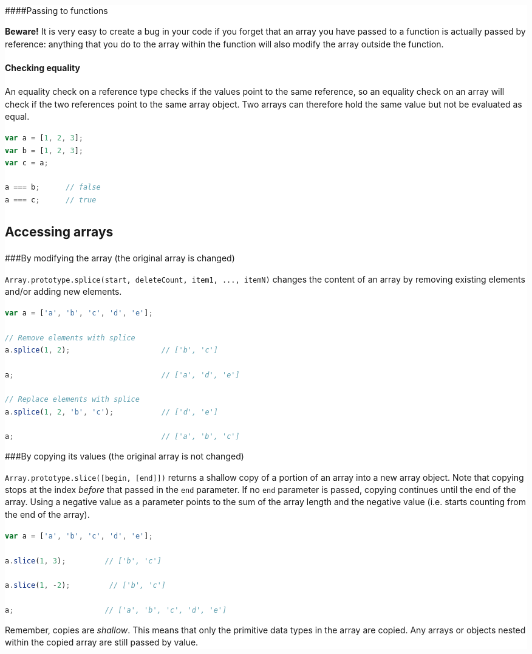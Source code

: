 ####Passing to functions

**Beware!** It is very easy to create a bug in your code if you forget that an array you have passed to a function is actually passed by reference: anything that you do to the array within the function will also modify the array outside the function.
 
#### Checking equality

An equality check on a reference type checks if the values point to the same reference, so an equality check on an array will check if the two references point to the same array object. Two arrays can therefore hold the same value but not be evaluated as equal.

```javascript
var a = [1, 2, 3];
var b = [1, 2, 3];
var c = a;

a === b;      // false
a === c;      // true
```

## Accessing arrays

###By modifying the array (the original array is changed)

```Array.prototype.splice(start, deleteCount, item1, ..., itemN)``` changes the content of an array by removing existing elements and/or adding new elements.

```javascript
var a = ['a', 'b', 'c', 'd', 'e'];

// Remove elements with splice
a.splice(1, 2);                     // ['b', 'c']

a;                                  // ['a', 'd', 'e']

// Replace elements with splice
a.splice(1, 2, 'b', 'c');           // ['d', 'e']

a;                                  // ['a', 'b', 'c']
```

###By copying its values (the original array is not changed)

``` Array.prototype.slice([begin, [end]]) ``` returns a shallow copy of a portion of an array into a new array object. Note that copying stops at the index *before* that passed in the `end` parameter. If no `end` parameter is passed, copying continues until the end of the array. Using a negative value as a parameter points to the sum of the array length and the negative value (i.e. starts counting from the end of the array).

```javascript
var a = ['a', 'b', 'c', 'd', 'e'];

a.slice(1, 3);         // ['b', 'c']

a.slice(1, -2);         // ['b', 'c']

a;                     // ['a', 'b', 'c', 'd', 'e']
```

Remember, copies are *shallow*. This means that only the primitive data types in the array are copied. Any arrays or objects nested within the copied array are still passed by value. 
